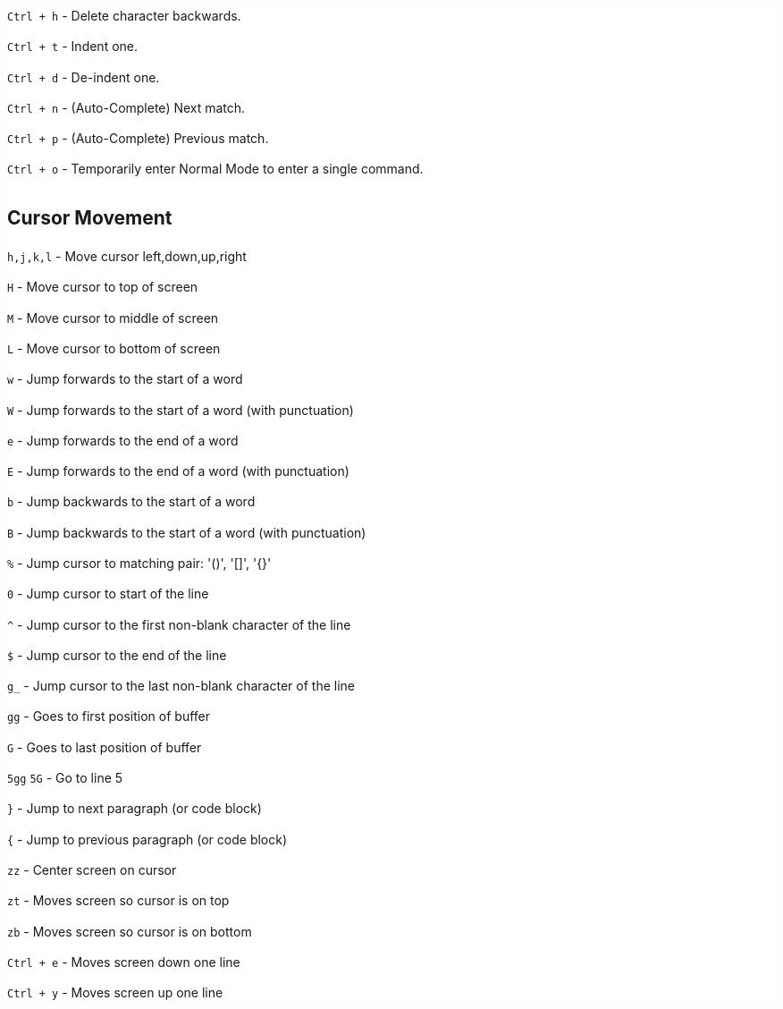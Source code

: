 `Ctrl + h` - Delete character backwards.

`Ctrl + t` - Indent one.

`Ctrl + d` - De-indent one.

`Ctrl + n` - (Auto-Complete) Next match.

`Ctrl + p` - (Auto-Complete) Previous match.

`Ctrl + o` - Temporarily enter Normal Mode to enter a single command.

## Cursor Movement

`h,j,k,l` - Move cursor left,down,up,right

`H` - Move cursor to top of screen

`M` - Move cursor to middle of screen

`L` - Move cursor to bottom of screen

`w` - Jump forwards to the start of a word

`W` - Jump forwards to the start of a word (with punctuation)

`e` - Jump forwards to the end of a word

`E` - Jump forwards to the end of a word (with punctuation)

`b` - Jump backwards to the start of a word

`B` - Jump backwards to the start of a word (with punctuation)

`%` - Jump cursor to matching pair: '()', '[]', '{}'

`0` - Jump cursor to start of the line

`^` - Jump cursor to the first non-blank character of the line

`$` - Jump cursor to the end of the line

`g_` - Jump cursor to the last non-blank character of the line

`gg` - Goes to first position of buffer

`G` - Goes to last position of buffer

`5gg` `5G` - Go to line 5

`}` - Jump to next paragraph (or code block)

`{` - Jump to previous paragraph (or code block)

`zz` - Center screen on cursor

`zt` - Moves screen so cursor is on top

`zb` - Moves screen so cursor is on bottom

`Ctrl + e` - Moves screen down one line

`Ctrl + y` - Moves screen up one line
